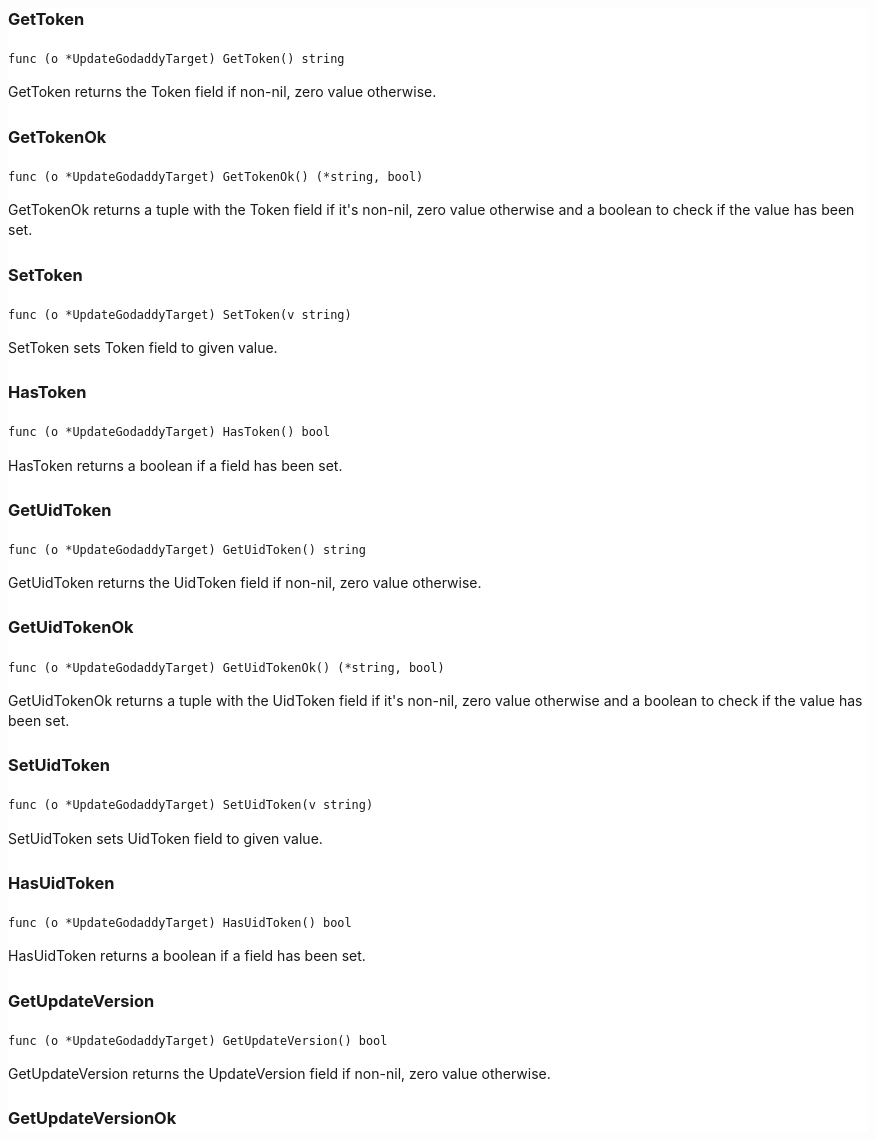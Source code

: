 ### GetToken

`func (o *UpdateGodaddyTarget) GetToken() string`

GetToken returns the Token field if non-nil, zero value otherwise.

### GetTokenOk

`func (o *UpdateGodaddyTarget) GetTokenOk() (*string, bool)`

GetTokenOk returns a tuple with the Token field if it's non-nil, zero value otherwise
and a boolean to check if the value has been set.

### SetToken

`func (o *UpdateGodaddyTarget) SetToken(v string)`

SetToken sets Token field to given value.

### HasToken

`func (o *UpdateGodaddyTarget) HasToken() bool`

HasToken returns a boolean if a field has been set.

### GetUidToken

`func (o *UpdateGodaddyTarget) GetUidToken() string`

GetUidToken returns the UidToken field if non-nil, zero value otherwise.

### GetUidTokenOk

`func (o *UpdateGodaddyTarget) GetUidTokenOk() (*string, bool)`

GetUidTokenOk returns a tuple with the UidToken field if it's non-nil, zero value otherwise
and a boolean to check if the value has been set.

### SetUidToken

`func (o *UpdateGodaddyTarget) SetUidToken(v string)`

SetUidToken sets UidToken field to given value.

### HasUidToken

`func (o *UpdateGodaddyTarget) HasUidToken() bool`

HasUidToken returns a boolean if a field has been set.

### GetUpdateVersion

`func (o *UpdateGodaddyTarget) GetUpdateVersion() bool`

GetUpdateVersion returns the UpdateVersion field if non-nil, zero value otherwise.

### GetUpdateVersionOk
